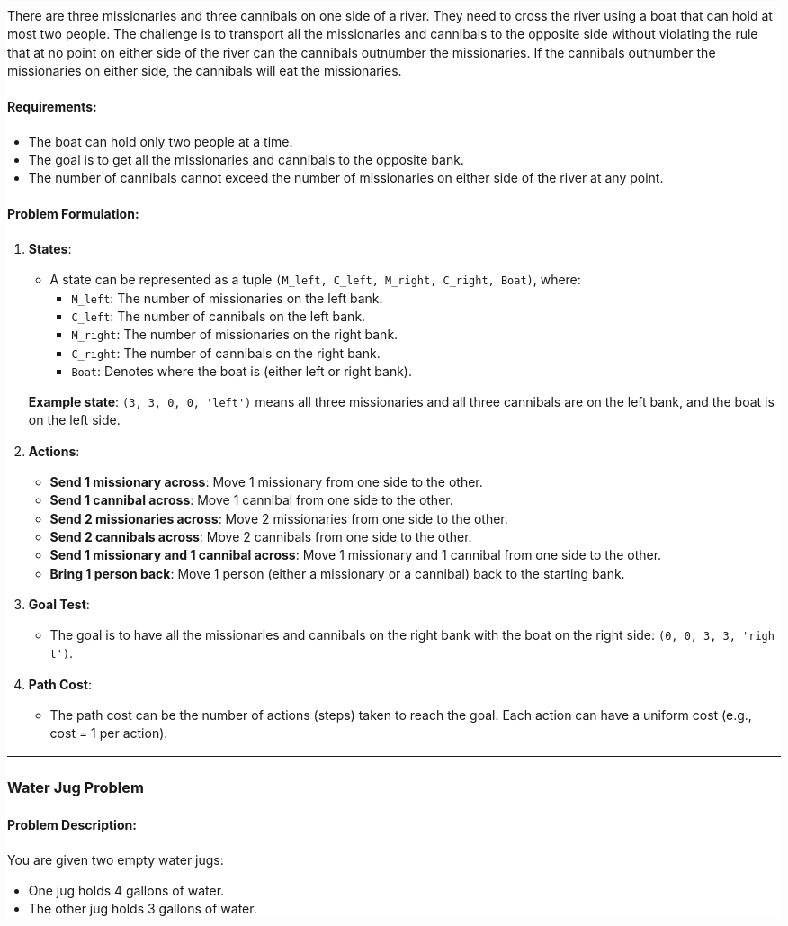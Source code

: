 There are three missionaries and three cannibals on one side of a river. They need to cross the river using a boat that can hold at most two people. The challenge is to transport all the missionaries and cannibals to the opposite side without violating the rule that at no point on either side of the river can the cannibals outnumber the missionaries. If the cannibals outnumber the missionaries on either side, the cannibals will eat the missionaries.

#### **Requirements:**

- The boat can hold only two people at a time.
- The goal is to get all the missionaries and cannibals to the opposite bank.
- The number of cannibals cannot exceed the number of missionaries on either side of the river at any point.

#### **Problem Formulation:**

1. **States**:

   - A state can be represented as a tuple `(M_left, C_left, M_right, C_right, Boat)`, where:
     - `M_left`: The number of missionaries on the left bank.
     - `C_left`: The number of cannibals on the left bank.
     - `M_right`: The number of missionaries on the right bank.
     - `C_right`: The number of cannibals on the right bank.
     - `Boat`: Denotes where the boat is (either left or right bank).

   **Example state**: `(3, 3, 0, 0, 'left')` means all three missionaries and all three cannibals are on the left bank, and the boat is on the left side.
2. **Actions**:

   - **Send 1 missionary across**: Move 1 missionary from one side to the other.
   - **Send 1 cannibal across**: Move 1 cannibal from one side to the other.
   - **Send 2 missionaries across**: Move 2 missionaries from one side to the other.
   - **Send 2 cannibals across**: Move 2 cannibals from one side to the other.
   - **Send 1 missionary and 1 cannibal across**: Move 1 missionary and 1 cannibal from one side to the other.
   - **Bring 1 person back**: Move 1 person (either a missionary or a cannibal) back to the starting bank.
3. **Goal Test**:

   - The goal is to have all the missionaries and cannibals on the right bank with the boat on the right side: `(0, 0, 3, 3, 'right')`.
4. **Path Cost**:

   - The path cost can be the number of actions (steps) taken to reach the goal. Each action can have a uniform cost (e.g., cost = 1 per action).

---

### **Water Jug Problem**

#### **Problem Description:**

You are given two empty water jugs:

- One jug holds 4 gallons of water.
- The other jug holds 3 gallons of water.
